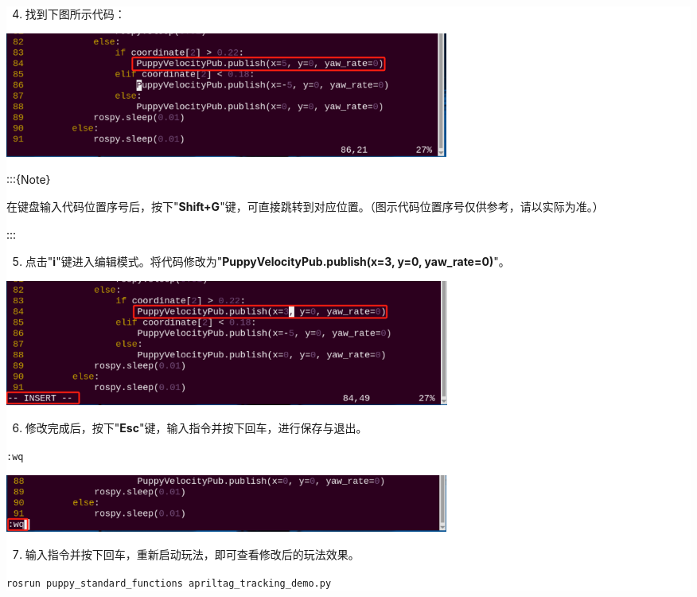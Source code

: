 4)  找到下图所示代码：

<img src="../_static/media/chapter_13/section_8/image19.png" style="width:5.76181in;height:1.60764in" />

:::{Note}

在键盘输入代码位置序号后，按下"**Shift+G**"键，可直接跳转到对应位置。（图示代码位置序号仅供参考，请以实际为准。）

:::

5)  点击"**i**"键进入编辑模式。将代码修改为"**PuppyVelocityPub.publish(x=3, y=0, yaw_rate=0)**"。

<img src="../_static/media/chapter_13/section_8/image21.png" style="width:5.76806in;height:1.62431in" />

6)  修改完成后，按下"**Esc**"键，输入指令并按下回车，进行保存与退出。

```commandline
:wq
```

<img src="../_static/media/chapter_13/section_8/image23.png" style="width:5.76458in;height:0.73958in" />

7)  输入指令并按下回车，重新启动玩法，即可查看修改后的玩法效果。

```commandline
rosrun puppy_standard_functions apriltag_tracking_demo.py
```
